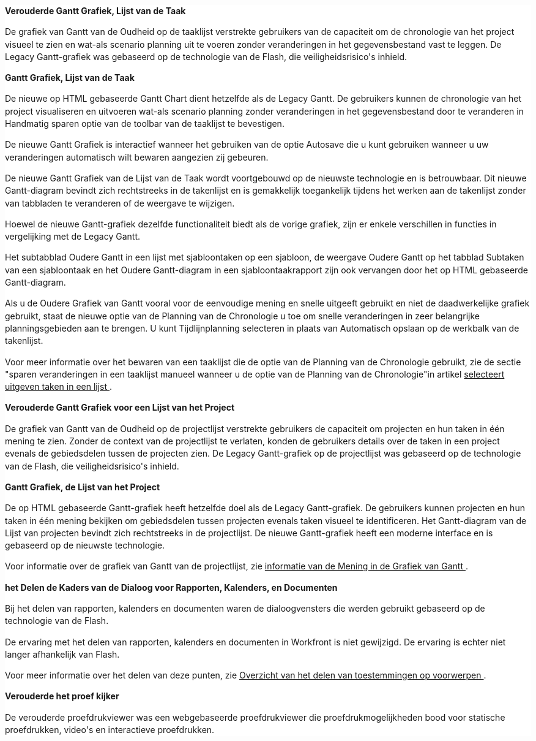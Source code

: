    <td> <p><strong> Verouderde Gantt Grafiek, Lijst van de Taak </strong> </p> <p> De grafiek van Gantt van de Oudheid op de taaklijst verstrekte gebruikers van de capaciteit om de chronologie van het project visueel te zien en wat-als scenario planning uit te voeren zonder veranderingen in het gegevensbestand vast te leggen. De Legacy Gantt-grafiek was gebaseerd op de technologie van de Flash, die veiligheidsrisico's inhield. </p> </td> 
   <td> <p><strong> Gantt Grafiek, </strong> <strong> Lijst van de Taak </strong></p> <p> De nieuwe op HTML gebaseerde Gantt Chart dient hetzelfde als de Legacy Gantt. De gebruikers kunnen de chronologie van het project visualiseren en uitvoeren wat-als scenario planning zonder veranderingen in het gegevensbestand door te veranderen in Handmatig sparen optie van de toolbar van de taaklijst te bevestigen. </p> <p>De nieuwe Gantt Grafiek is interactief wanneer het gebruiken van de optie Autosave die u kunt gebruiken wanneer u uw veranderingen automatisch wilt bewaren aangezien zij gebeuren. </p> <p>De nieuwe Gantt Grafiek van de Lijst van de Taak wordt voortgebouwd op de nieuwste technologie en is betrouwbaar. Dit nieuwe Gantt-diagram bevindt zich rechtstreeks in de takenlijst en is gemakkelijk toegankelijk tijdens het werken aan de takenlijst zonder van tabbladen te veranderen of de weergave te wijzigen. </p> <p>Hoewel de nieuwe Gantt-grafiek dezelfde functionaliteit biedt als de vorige grafiek, zijn er enkele verschillen in functies in vergelijking met de Legacy Gantt. </p> <p> Het subtabblad Oudere Gantt in een lijst met sjabloontaken op een sjabloon, de weergave Oudere Gantt op het tabblad Subtaken van een sjabloontaak en het Oudere Gantt-diagram in een sjabloontaakrapport zijn ook vervangen door het op HTML gebaseerde Gantt-diagram. </p> <p>Als u de Oudere Grafiek van Gantt vooral voor de eenvoudige mening en snelle uitgeeft gebruikt en niet de daadwerkelijke grafiek gebruikt, staat de nieuwe optie van de Planning van de Chronologie u toe om snelle veranderingen in zeer belangrijke planningsgebieden aan te brengen. U kunt Tijdlijnplanning selecteren in plaats van Automatisch opslaan op de werkbalk van de takenlijst.</p> <p>Voor meer informatie over het bewaren van een taaklijst die de optie van de Planning van de Chronologie gebruikt, zie de sectie "sparen veranderingen in een taaklijst manueel wanneer u de optie van de Planning van de Chronologie"in artikel <a href="../../../manage-work/tasks/manage-tasks/edit-tasks-in-a-list.md" class="MCXref xref"> selecteert uitgeven taken in een lijst </a>. </p> </td> 
  </tr> 
  <tr> 
   <td> <p><strong> Verouderde Gantt Grafiek voor een Lijst van het Project </strong> </p> <p>De grafiek van Gantt van de Oudheid op de projectlijst verstrekte gebruikers de capaciteit om projecten en hun taken in één mening te zien. Zonder de context van de projectlijst te verlaten, konden de gebruikers details over de taken in een project evenals de gebiedsdelen tussen de projecten zien. De Legacy Gantt-grafiek op de projectlijst was gebaseerd op de technologie van de Flash, die veiligheidsrisico's inhield. </p> </td> 
   <td> <p><strong> Gantt Grafiek, de Lijst van het Project </strong> </p> <p>De op HTML gebaseerde Gantt-grafiek heeft hetzelfde doel als de Legacy Gantt-grafiek. De gebruikers kunnen projecten en hun taken in één mening bekijken om gebiedsdelen tussen projecten evenals taken visueel te identificeren. Het Gantt-diagram van de Lijst van projecten bevindt zich rechtstreeks in de projectlijst. De nieuwe Gantt-grafiek heeft een moderne interface en is gebaseerd op de nieuwste technologie.</p> <p>Voor informatie over de grafiek van Gantt van de projectlijst, zie <a href="../../../manage-work/gantt-chart/use-the-gantt-chart/view-info-in-gantt.md" class="MCXref xref"> informatie van de Mening in de Grafiek van Gantt </a>.</p> </td> 
  </tr> 
  <tr> 
   <td> <p><strong> het Delen de Kaders van de Dialoog voor Rapporten, Kalenders, en Documenten </strong> </p> <p>Bij het delen van rapporten, kalenders en documenten waren de dialoogvensters die werden gebruikt gebaseerd op de technologie van de Flash.</p> </td> 
   <td> <p>De ervaring met het delen van rapporten, kalenders en documenten in Workfront is niet gewijzigd. De ervaring is echter niet langer afhankelijk van Flash.</p> <p>Voor meer informatie over het delen van deze punten, zie <a href="../../../workfront-basics/grant-and-request-access-to-objects/sharing-permissions-on-objects-overview.md" class="MCXref xref"> Overzicht van het delen van toestemmingen op voorwerpen </a>.</p> </td> 
  </tr> 
  <tr> 
   <td> <p><strong> Verouderde het proef kijker </strong> </p> <p>De verouderde proefdrukviewer was een webgebaseerde proefdrukviewer die proefdrukmogelijkheden bood voor statische proefdrukken, video's en interactieve proefdrukken.</p> </td> 